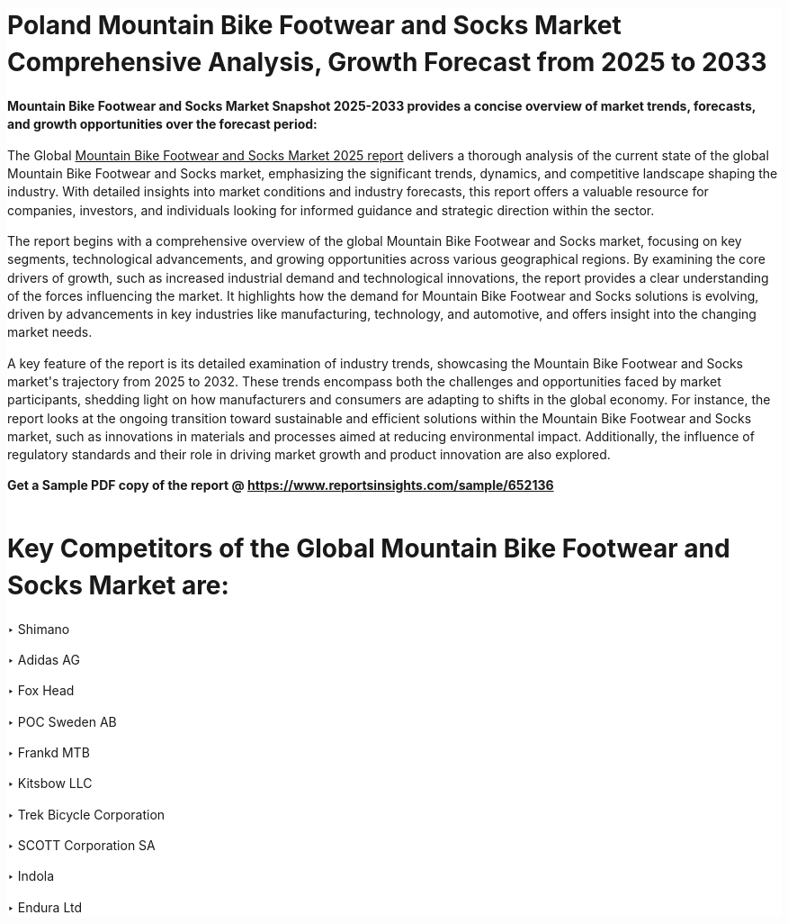 # Poland Mountain Bike Footwear and Socks Market Comprehensive Analysis, Growth Forecast from 2025 to 2033

<strong>Mountain Bike Footwear and Socks Market Snapshot 2025-2033 provides a concise overview of market trends, forecasts, and growth opportunities over the forecast period:</strong>

The Global <a href=https://www.reportsinsights.com/sample/652136>Mountain Bike Footwear and Socks Market 2025 report</a> delivers a thorough analysis of the current state of the global Mountain Bike Footwear and Socks market, emphasizing the significant trends, dynamics, and competitive landscape shaping the industry. With detailed insights into market conditions and industry forecasts, this report offers a valuable resource for companies, investors, and individuals looking for informed guidance and strategic direction within the sector.

The report begins with a comprehensive overview of the global Mountain Bike Footwear and Socks market, focusing on key segments, technological advancements, and growing opportunities across various geographical regions. By examining the core drivers of growth, such as increased industrial demand and technological innovations, the report provides a clear understanding of the forces influencing the market. It highlights how the demand for Mountain Bike Footwear and Socks solutions is evolving, driven by advancements in key industries like manufacturing, technology, and automotive, and offers insight into the changing market needs.

A key feature of the report is its detailed examination of industry trends, showcasing the Mountain Bike Footwear and Socks market's trajectory from 2025 to 2032. These trends encompass both the challenges and opportunities faced by market participants, shedding light on how manufacturers and consumers are adapting to shifts in the global economy. For instance, the report looks at the ongoing transition toward sustainable and efficient solutions within the Mountain Bike Footwear and Socks market, such as innovations in materials and processes aimed at reducing environmental impact. Additionally, the influence of regulatory standards and their role in driving market growth and product innovation are also explored.

<strong>Get a Sample PDF copy of the report @ <a href=https://www.reportsinsights.com/sample/652136>https://www.reportsinsights.com/sample/652136</a></strong>

# <strong>Key Competitors of the Global Mountain Bike Footwear and Socks Market are:</strong>

‣ Shimano

‣ Adidas AG

‣ Fox Head

‣ POC Sweden AB

‣ Frankd MTB

‣ Kitsbow LLC

‣ Trek Bicycle Corporation

‣ SCOTT Corporation SA

‣ Indola

‣ Endura Ltd
